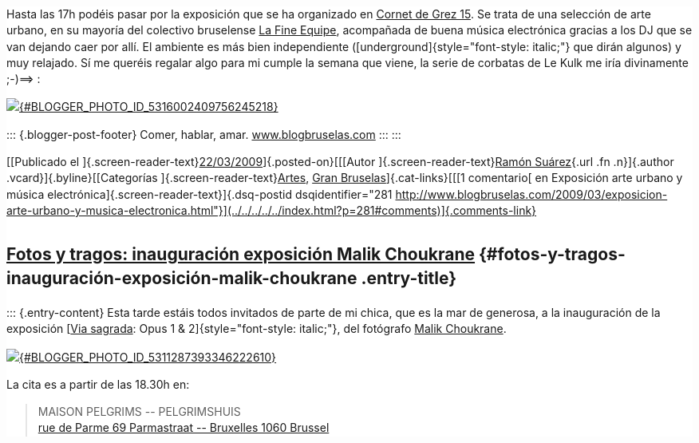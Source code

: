 Hasta las 17h podéis pasar por la exposición que se ha organizado en
[Cornet de Grez
15](http://maps.google.com/maps?f=q&source=s_q&hl=en&q=Cornet+de+Grezstraat+15,+Schaarbeek+1030+Schaerbeek,+Brussels,+Brussels-Capital+Region,+Belgium&ie=UTF8&cd=1&geocode=FWwFCAMdLqpCAA&split=0&sll=37.0625,-95.677068&sspn=23.875,57.630033&z=16&iwloc=addr).
Se trata de una selección de arte urbano, en su mayoría del colectivo
bruselense [La Fine Equipe](http://www.myspace.com/lafinekipe),
acompañada de buena música electrónica gracias a los DJ que se van
dejando caer por allí. El ambiente es más bien independiente
([underground]{style="font-style: italic;"} que dirán algunos) y muy
relajado. Sí me queréis regalar algo para mi cumple la semana que viene,
la serie de corbatas de Le Kulk me iría divinamente ;-)==\> :

[![](http://3.bp.blogspot.com/_m9ESRqvSnjc/ScY8BrqkPOI/AAAAAAAACUQ/_UA3CZye0_Y/s400/Corbata+Cravate+Le+Kulk+La+Fine+Equipe.jpg){#BLOGGER_PHOTO_ID_5316002409756245218}](http://3.bp.blogspot.com/_m9ESRqvSnjc/ScY8BrqkPOI/AAAAAAAACUQ/_UA3CZye0_Y/s1600-h/Corbata+Cravate+Le+Kulk+La+Fine+Equipe.jpg)

::: {.blogger-post-footer}
Comer, hablar, amar. www.blogbruselas.com
:::
:::

[[Publicado el
]{.screen-reader-text}[22/03/2009](../../../../../index.html?p=281)]{.posted-on}[[[Autor
]{.screen-reader-text}[Ramón
Suárez](../../../../2010/04/30/index.html?author=2){.url .fn
.n}]{.author .vcard}]{.byline}[[Categorías
]{.screen-reader-text}[Artes](../../index.html), [Gran
Bruselas](../../../gran-bruselas/index.html)]{.cat-links}[[[1
comentario[ en Exposición arte urbano y música
electrónica]{.screen-reader-text}]{.dsq-postid
dsqidentifier="281 http://www.blogbruselas.com/2009/03/exposicion-arte-urbano-y-musica-electronica.html"}](../../../../../index.html?p=281#comments)]{.comments-link}

[Fotos y tragos: inauguración exposición Malik Choukrane](../../../../../index.html?p=280) {#fotos-y-tragos-inauguración-exposición-malik-choukrane .entry-title}
------------------------------------------------------------------------------------------

::: {.entry-content}
Esta tarde estáis todos invitados de parte de mi chica, que es la mar de
generosa, a la inauguración de la exposición [[Via
sagrada](http://www.lagallerie.be/choukrane/index.htm): Opus 1 &
2]{style="font-style: italic;"}, del fotógrafo [Malik
Choukrane](http://www.myspace.com/malikchoukrane).

[![](http://3.bp.blogspot.com/_m9ESRqvSnjc/SbV7vmxpehI/AAAAAAAACC4/hOV0fkcfmXc/s400/BRU+CULT.-+Expo+photo+de+Malik+Choukrane+){#BLOGGER_PHOTO_ID_5311287393346222610}](http://3.bp.blogspot.com/_m9ESRqvSnjc/SbV7vmxpehI/AAAAAAAACC4/hOV0fkcfmXc/s1600-h/BRU+CULT.-+Expo+photo+de+Malik+Choukrane+)

La cita es a partir de las 18.30h en:

> MAISON PELGRIMS -- PELGRIMSHUIS\
> [rue de Parme 69 Parmastraat -- Bruxelles 1060
> Brussel](http://maps.google.com/maps?f=q&source=s_q&hl=en&geocode=&q=rue+de+Parme+69+-+Bruxelles+1060+Bruxelles&sll=50.837051,4.367612&sspn=0.303977,0.892639&ie=UTF8&z=16&iwloc=addr)
